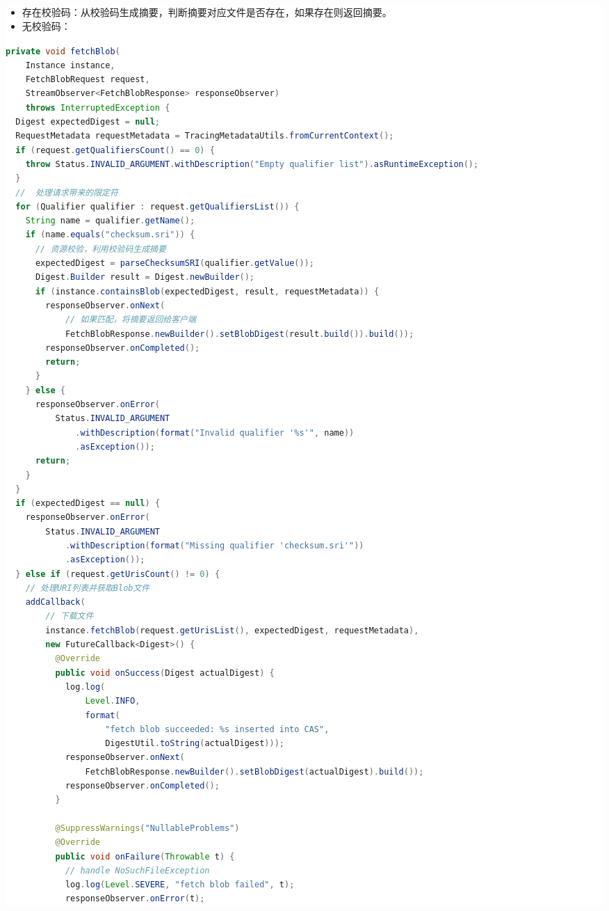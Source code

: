 - 存在校验码：从校验码生成摘要，判断摘要对应文件是否存在，如果存在则返回摘要。
- 无校验码：
```java
private void fetchBlob(
    Instance instance,
    FetchBlobRequest request,
    StreamObserver<FetchBlobResponse> responseObserver)
    throws InterruptedException {
  Digest expectedDigest = null;
  RequestMetadata requestMetadata = TracingMetadataUtils.fromCurrentContext();
  if (request.getQualifiersCount() == 0) {
    throw Status.INVALID_ARGUMENT.withDescription("Empty qualifier list").asRuntimeException();
  }
  //  处理请求带来的限定符
  for (Qualifier qualifier : request.getQualifiersList()) {
    String name = qualifier.getName();
    if (name.equals("checksum.sri")) {
      // 资源校验，利用校验码生成摘要
      expectedDigest = parseChecksumSRI(qualifier.getValue());
      Digest.Builder result = Digest.newBuilder();
      if (instance.containsBlob(expectedDigest, result, requestMetadata)) {
        responseObserver.onNext(
            // 如果匹配，将摘要返回给客户端
            FetchBlobResponse.newBuilder().setBlobDigest(result.build()).build());
        responseObserver.onCompleted();
        return;
      }
    } else {
      responseObserver.onError(
          Status.INVALID_ARGUMENT
              .withDescription(format("Invalid qualifier '%s'", name))
              .asException());
      return;
    }
  }
  if (expectedDigest == null) {
    responseObserver.onError(
        Status.INVALID_ARGUMENT
            .withDescription(format("Missing qualifier 'checksum.sri'"))
            .asException());
  } else if (request.getUrisCount() != 0) {
    // 处理URI列表并获取Blob文件
    addCallback(
        // 下载文件
        instance.fetchBlob(request.getUrisList(), expectedDigest, requestMetadata),
        new FutureCallback<Digest>() {
          @Override
          public void onSuccess(Digest actualDigest) {
            log.log(
                Level.INFO,
                format(
                    "fetch blob succeeded: %s inserted into CAS",
                    DigestUtil.toString(actualDigest)));
            responseObserver.onNext(
                FetchBlobResponse.newBuilder().setBlobDigest(actualDigest).build());
            responseObserver.onCompleted();
          }

          @SuppressWarnings("NullableProblems")
          @Override
          public void onFailure(Throwable t) {
            // handle NoSuchFileException
            log.log(Level.SEVERE, "fetch blob failed", t);
            responseObserver.onError(t);
```